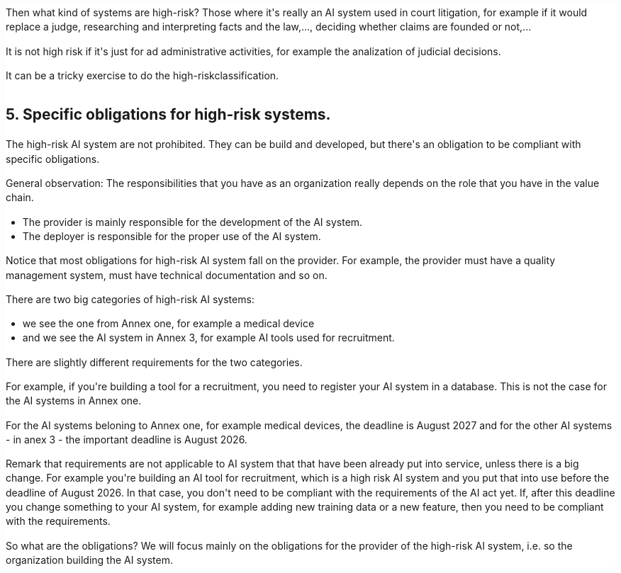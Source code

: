 Then what kind of systems are high-risk? Those where it's really an AI system used in court litigation, for example if it would replace a judge, researching and interpreting facts and the law,..., deciding whether claims are founded or not,... 

It is not high risk if it's just for ad administrative activities, for example the analization of judicial decisions.

It can be a tricky exercise to do the high-riskclassification.

## 5. Specific obligations for high-risk systems.

The high-risk AI system are not prohibited. They can be build and developed, but there's an obligation to be compliant with specific obligations.

General observation: The responsibilities that you have as an organization really depends on the role that you have in the value chain.

- The provider is mainly responsible for the development of the AI system.
- The deployer is responsible for the proper use of the AI system.

Notice that most obligations for high-risk AI system fall on the provider. For example, the provider must have a quality management system, must have technical documentation and so on.

There are two big categories of high-risk AI systems:
- we see the one from Annex one, for example a medical device
- and we see the AI system in Annex 3, for example AI tools used for recruitment.

There are slightly different requirements for the two categories.

For example, if you're building a tool for a recruitment, you need to register your AI system in a database. This is not the case for the AI systems in Annex one.

For the AI systems beloning to Annex one, for example medical devices, the deadline is August 2027 and for the other AI systems - in anex 3 - the important deadline is August 2026.

Remark that requirements are not applicable to AI system that that have been already put into service, unless there is a big change. For example you're building an AI tool for
recruitment, which is a high risk AI system and you put that into use before the deadline of August 2026. In that case, you don't need to be compliant with the requirements of the AI act yet. If, after this deadline you change something to your AI system, for example adding new training data or a new feature, then you need to be compliant with the requirements.

So what are the obligations?
We will focus mainly on the obligations for the provider of the high-risk AI system, i.e. so the organization building the AI system.
